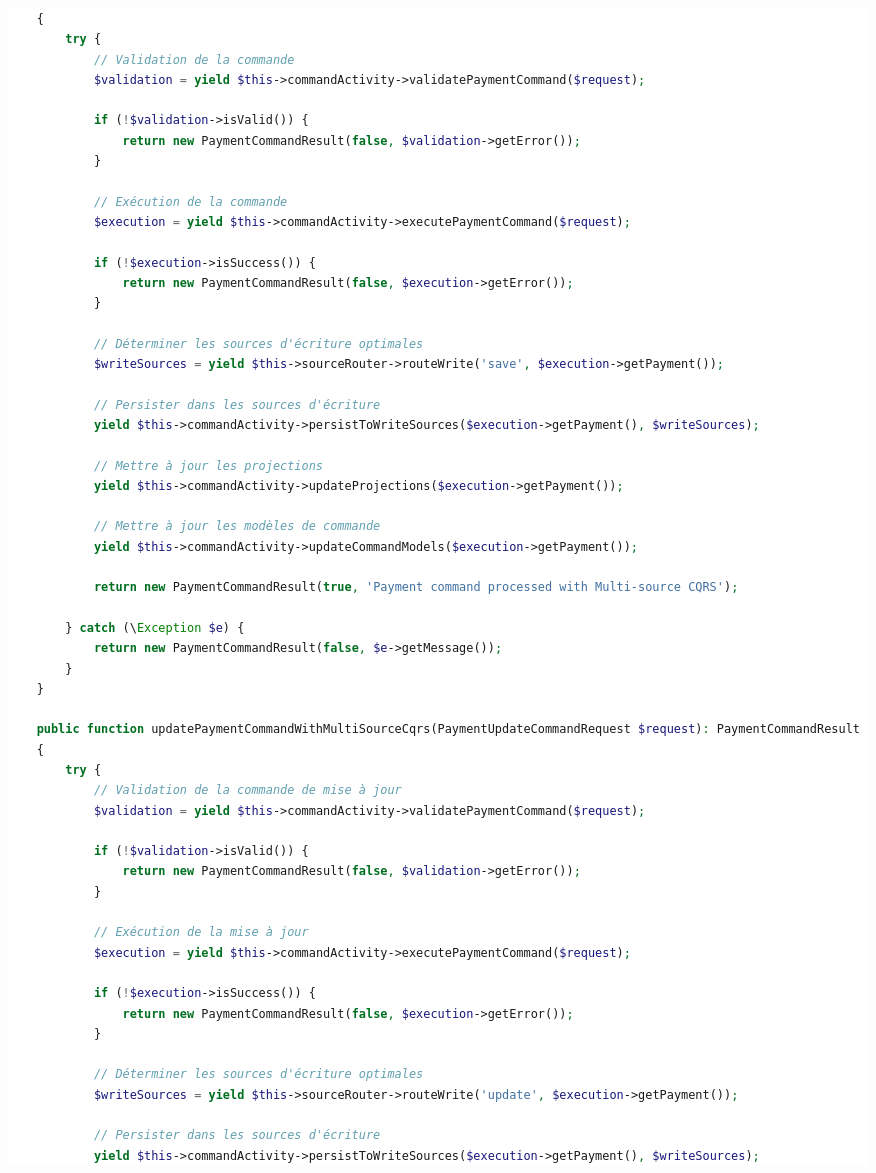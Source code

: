 ```php
    {
        try {
            // Validation de la commande
            $validation = yield $this->commandActivity->validatePaymentCommand($request);
            
            if (!$validation->isValid()) {
                return new PaymentCommandResult(false, $validation->getError());
            }
            
            // Exécution de la commande
            $execution = yield $this->commandActivity->executePaymentCommand($request);
            
            if (!$execution->isSuccess()) {
                return new PaymentCommandResult(false, $execution->getError());
            }
            
            // Déterminer les sources d'écriture optimales
            $writeSources = yield $this->sourceRouter->routeWrite('save', $execution->getPayment());
            
            // Persister dans les sources d'écriture
            yield $this->commandActivity->persistToWriteSources($execution->getPayment(), $writeSources);
            
            // Mettre à jour les projections
            yield $this->commandActivity->updateProjections($execution->getPayment());
            
            // Mettre à jour les modèles de commande
            yield $this->commandActivity->updateCommandModels($execution->getPayment());
            
            return new PaymentCommandResult(true, 'Payment command processed with Multi-source CQRS');
            
        } catch (\Exception $e) {
            return new PaymentCommandResult(false, $e->getMessage());
        }
    }

    public function updatePaymentCommandWithMultiSourceCqrs(PaymentUpdateCommandRequest $request): PaymentCommandResult
    {
        try {
            // Validation de la commande de mise à jour
            $validation = yield $this->commandActivity->validatePaymentCommand($request);
            
            if (!$validation->isValid()) {
                return new PaymentCommandResult(false, $validation->getError());
            }
            
            // Exécution de la mise à jour
            $execution = yield $this->commandActivity->executePaymentCommand($request);
            
            if (!$execution->isSuccess()) {
                return new PaymentCommandResult(false, $execution->getError());
            }
            
            // Déterminer les sources d'écriture optimales
            $writeSources = yield $this->sourceRouter->routeWrite('update', $execution->getPayment());
            
            // Persister dans les sources d'écriture
            yield $this->commandActivity->persistToWriteSources($execution->getPayment(), $writeSources);
```
